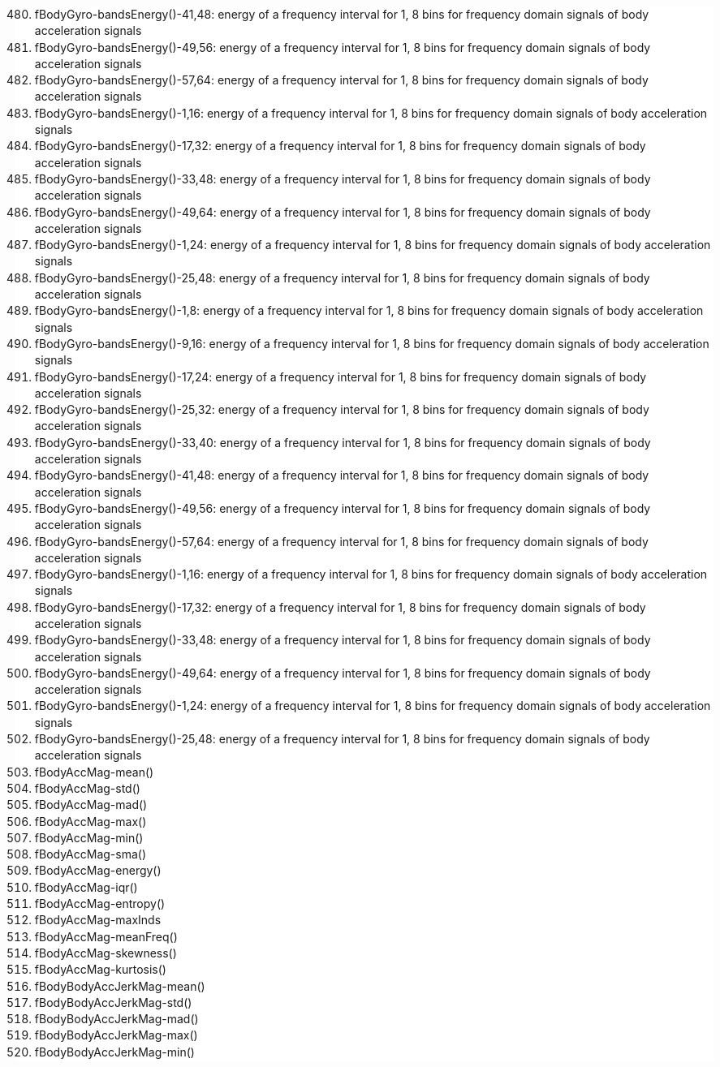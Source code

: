 480. fBodyGyro-bandsEnergy()-41,48: energy of a frequency interval for 1, 8 bins for frequency domain signals of body acceleration signals
481. fBodyGyro-bandsEnergy()-49,56: energy of a frequency interval for 1, 8 bins for frequency domain signals of body acceleration signals
482. fBodyGyro-bandsEnergy()-57,64: energy of a frequency interval for 1, 8 bins for frequency domain signals of body acceleration signals
483. fBodyGyro-bandsEnergy()-1,16: energy of a frequency interval for 1, 8 bins for frequency domain signals of body acceleration signals
484. fBodyGyro-bandsEnergy()-17,32: energy of a frequency interval for 1, 8 bins for frequency domain signals of body acceleration signals
485. fBodyGyro-bandsEnergy()-33,48: energy of a frequency interval for 1, 8 bins for frequency domain signals of body acceleration signals
486. fBodyGyro-bandsEnergy()-49,64: energy of a frequency interval for 1, 8 bins for frequency domain signals of body acceleration signals
487. fBodyGyro-bandsEnergy()-1,24: energy of a frequency interval for 1, 8 bins for frequency domain signals of body acceleration signals
488. fBodyGyro-bandsEnergy()-25,48: energy of a frequency interval for 1, 8 bins for frequency domain signals of body acceleration signals
489. fBodyGyro-bandsEnergy()-1,8: energy of a frequency interval for 1, 8 bins for frequency domain signals of body acceleration signals
490. fBodyGyro-bandsEnergy()-9,16: energy of a frequency interval for 1, 8 bins for frequency domain signals of body acceleration signals
491. fBodyGyro-bandsEnergy()-17,24: energy of a frequency interval for 1, 8 bins for frequency domain signals of body acceleration signals
492. fBodyGyro-bandsEnergy()-25,32: energy of a frequency interval for 1, 8 bins for frequency domain signals of body acceleration signals
493. fBodyGyro-bandsEnergy()-33,40: energy of a frequency interval for 1, 8 bins for frequency domain signals of body acceleration signals
494. fBodyGyro-bandsEnergy()-41,48: energy of a frequency interval for 1, 8 bins for frequency domain signals of body acceleration signals
495. fBodyGyro-bandsEnergy()-49,56: energy of a frequency interval for 1, 8 bins for frequency domain signals of body acceleration signals
496. fBodyGyro-bandsEnergy()-57,64: energy of a frequency interval for 1, 8 bins for frequency domain signals of body acceleration signals
497. fBodyGyro-bandsEnergy()-1,16: energy of a frequency interval for 1, 8 bins for frequency domain signals of body acceleration signals
498. fBodyGyro-bandsEnergy()-17,32: energy of a frequency interval for 1, 8 bins for frequency domain signals of body acceleration signals
499. fBodyGyro-bandsEnergy()-33,48: energy of a frequency interval for 1, 8 bins for frequency domain signals of body acceleration signals
500. fBodyGyro-bandsEnergy()-49,64: energy of a frequency interval for 1, 8 bins for frequency domain signals of body acceleration signals
501. fBodyGyro-bandsEnergy()-1,24: energy of a frequency interval for 1, 8 bins for frequency domain signals of body acceleration signals
502. fBodyGyro-bandsEnergy()-25,48: energy of a frequency interval for 1, 8 bins for frequency domain signals of body acceleration signals
503. fBodyAccMag-mean()
504. fBodyAccMag-std()
505. fBodyAccMag-mad()
506. fBodyAccMag-max()
507. fBodyAccMag-min()
508. fBodyAccMag-sma()
509. fBodyAccMag-energy()
510. fBodyAccMag-iqr()
511. fBodyAccMag-entropy()
512. fBodyAccMag-maxInds
513. fBodyAccMag-meanFreq()
514. fBodyAccMag-skewness()
515. fBodyAccMag-kurtosis()
516. fBodyBodyAccJerkMag-mean()
517. fBodyBodyAccJerkMag-std()
518. fBodyBodyAccJerkMag-mad()
519. fBodyBodyAccJerkMag-max()
520. fBodyBodyAccJerkMag-min()